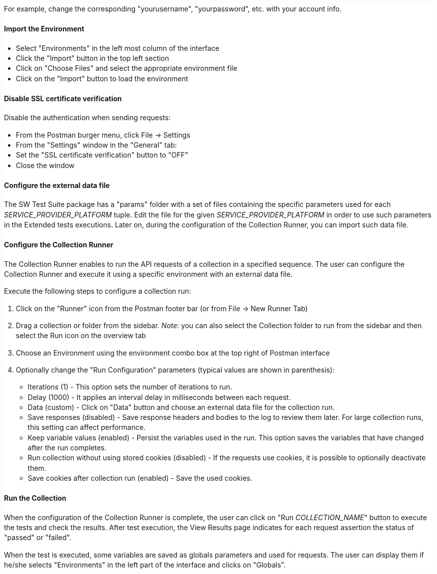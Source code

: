 For example, change the corresponding "yourusername", "yourpassword", etc. with your account info.

#### Import the Environment
 
- Select "Environments" in the left most column of the interface
- Click the "Import" button in the top left section
- Click on "Choose Files" and select the appropriate environment file 
- Click on the "Import" button to load the environment

#### Disable SSL certificate verification
Disable the authentication when sending requests:

- From the Postman burger menu, click File -> Settings
- From the "Settings" window in the "General" tab:
- Set the "SSL certificate verification" button to "OFF"
- Close the window

#### Configure the external data file
The SW Test Suite package has a "params" folder with a set of files containing the specific parameters used for each *SERVICE_PROVIDER_PLATFORM* tuple.
Edit the file for the given *SERVICE_PROVIDER_PLATFORM* in order to use such parameters in the Extended tests executions.
Later on, during the configuration of the Collection Runner, you can import such data file.

#### Configure the Collection Runner
The Collection Runner enables to run the API requests of a collection in a specified sequence. 
The user can configure the Collection Runner and execute it using a specific environment with an external data file.

Execute the following steps to configure a collection run:
1. Click on the "Runner" icon from the Postman footer bar (or from File -> New Runner Tab)
2. Drag a collection or folder from the sidebar. *Note*: you can also select the Collection folder to run from the sidebar and then select the Run icon on the overview tab
3. Choose an Environment using the environment combo box at the top right of Postman interface
4. Optionally change the "Run Configuration" parameters (typical values are shown in parenthesis):

    * Iterations (1) - This option sets the number of iterations to run.
    * Delay (1000) - It applies an interval delay in milliseconds between each request.
    * Data (custom) - Click on "Data" button and choose an external data file for the collection run.
    * Save responses (disabled) - Save response headers and bodies to the log to review them later. For large collection runs, this setting can affect performance.
    * Keep variable values (enabled) - Persist the variables used in the run. This option saves the variables that have changed after the run completes. 
    * Run collection without using stored cookies (disabled) - If the requests use cookies, it is possible to optionally deactivate them.
    * Save cookies after collection run (enabled) - Save the used cookies.

#### Run the Collection
When the configuration of the Collection Runner is complete, the user can click on "Run *COLLECTION_NAME*" button to execute the tests and check the results. 
After test execution, the View Results page indicates for each request assertion the status of "passed" or "failed".

When the test is executed, some variables are saved as globals parameters and used for requests. 
The user can display them if he/she selects "Environments" in the left part of the interface and clicks on "Globals".

